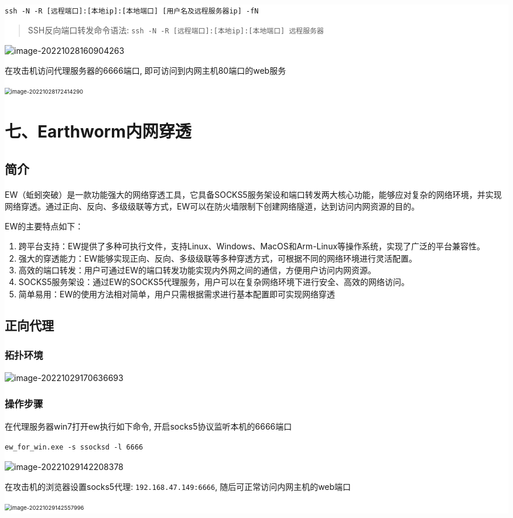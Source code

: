 ```
ssh -N -R [远程端口]:[本地ip]:[本地端口] [用户名及远程服务器ip] -fN
```

> SSH反向端口转发命令语法: `ssh -N -R [远程端口]:[本地ip]:[本地端口] 远程服务器`

![image-20221028160904263](隧道应用/image-20221028160904263.png)	



在攻击机访问代理服务器的6666端口, 即可访问到内网主机80端口的web服务			

<img src="隧道应用/image-20221028172414290.png" alt="image-20221028172414290" style="zoom:67%;" />	



# 七、Earthworm内网穿透

## 简介

EW（蚯蚓突破）是一款功能强大的网络穿透工具，它具备SOCKS5服务架设和端口转发两大核心功能，能够应对复杂的网络环境，并实现网络穿透。通过正向、反向、多级级联等方式，EW可以在防火墙限制下创建网络隧道，达到访问内网资源的目的。

EW的主要特点如下：

1. 跨平台支持：EW提供了多种可执行文件，支持Linux、Windows、MacOS和Arm-Linux等操作系统，实现了广泛的平台兼容性。
2. 强大的穿透能力：EW能够实现正向、反向、多级级联等多种穿透方式，可根据不同的网络环境进行灵活配置。
3. 高效的端口转发：用户可通过EW的端口转发功能实现内外网之间的通信，方便用户访问内网资源。
4. SOCKS5服务架设：通过EW的SOCKS5代理服务，用户可以在复杂网络环境下进行安全、高效的网络访问。
5. 简单易用：EW的使用方法相对简单，用户只需根据需求进行基本配置即可实现网络穿透



## 正向代理

### 拓扑环境

![image-20221029170636693](隧道应用/image-20221029170636693.png)	



### 操作步骤

在代理服务器win7打开ew执行如下命令, 开启socks5协议监听本机的6666端口

```
ew_for_win.exe -s ssocksd -l 6666
```

![image-20221029142208378](隧道应用/image-20221029142208378.png)	



在攻击机的浏览器设置socks5代理: `192.168.47.149:6666`, 随后可正常访问内网主机的web端口	

<img src="隧道应用/image-20221029142557996.png" alt="image-20221029142557996" style="zoom:67%;" />	
